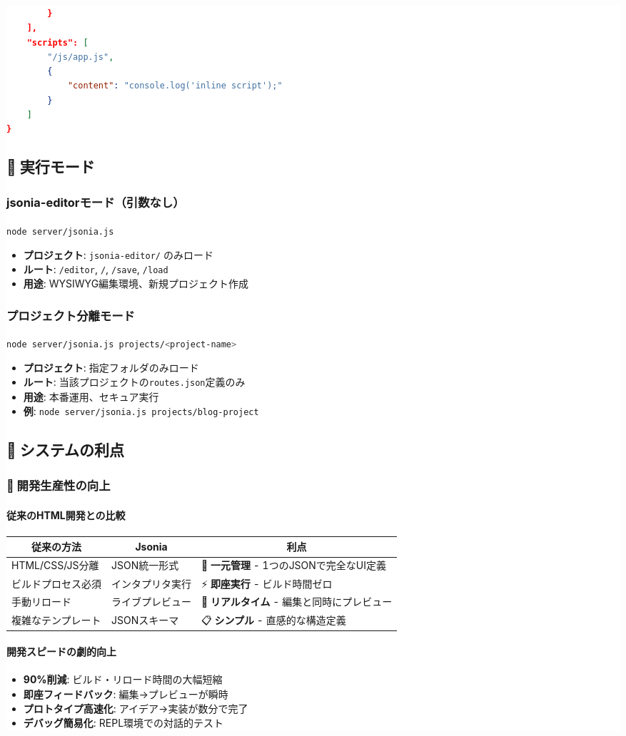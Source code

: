 ```json
        }
    ],
    "scripts": [
        "/js/app.js",
        {
            "content": "console.log('inline script');"
        }
    ]
}
```

## 🔗 実行モード

### jsonia-editorモード（引数なし）

```bash
node server/jsonia.js
```

- **プロジェクト**: `jsonia-editor/` のみロード
- **ルート**: `/editor`, `/`, `/save`, `/load`  
- **用途**: WYSIWYG編集環境、新規プロジェクト作成

### プロジェクト分離モード

```bash
node server/jsonia.js projects/<project-name>
```

- **プロジェクト**: 指定フォルダのみロード
- **ルート**: 当該プロジェクトの`routes.json`定義のみ
- **用途**: 本番運用、セキュア実行
- **例**: `node server/jsonia.js projects/blog-project`

## 🎯 システムの利点

### 🚀 開発生産性の向上

#### 従来のHTML開発との比較
| 従来の方法 | Jsonia | 利点 |
|-----------|---------|-----|
| HTML/CSS/JS分離 | JSON統一形式 | 🔄 **一元管理** - 1つのJSONで完全なUI定義 |
| ビルドプロセス必須 | インタプリタ実行 | ⚡ **即座実行** - ビルド時間ゼロ |
| 手動リロード | ライブプレビュー | 👀 **リアルタイム** - 編集と同時にプレビュー |
| 複雑なテンプレート | JSONスキーマ | 📋 **シンプル** - 直感的な構造定義 |

#### 開発スピードの劇的向上
- **90%削減**: ビルド・リロード時間の大幅短縮
- **即座フィードバック**: 編集→プレビューが瞬時
- **プロトタイプ高速化**: アイデア→実装が数分で完了
- **デバッグ簡易化**: REPL環境での対話的テスト
